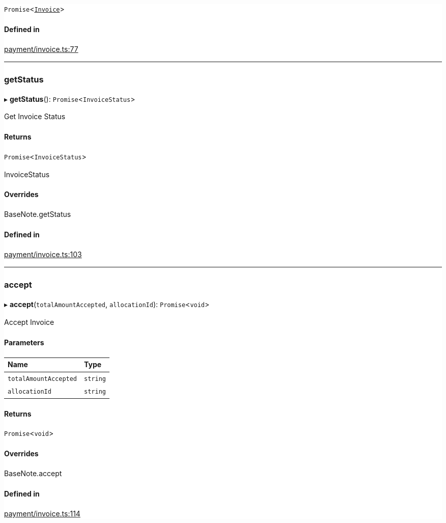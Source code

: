 `Promise`<[`Invoice`](Invoice)\>

#### Defined in

[payment/invoice.ts:77](https://github.com/golemfactory/yajsapi/blob/3969026/yajsapi/payment/invoice.ts#L77)

___

### getStatus

▸ **getStatus**(): `Promise`<`InvoiceStatus`\>

Get Invoice Status

#### Returns

`Promise`<`InvoiceStatus`\>

InvoiceStatus

#### Overrides

BaseNote.getStatus

#### Defined in

[payment/invoice.ts:103](https://github.com/golemfactory/yajsapi/blob/3969026/yajsapi/payment/invoice.ts#L103)

___

### accept

▸ **accept**(`totalAmountAccepted`, `allocationId`): `Promise`<`void`\>

Accept Invoice

#### Parameters

| Name | Type |
| :------ | :------ |
| `totalAmountAccepted` | `string` |
| `allocationId` | `string` |

#### Returns

`Promise`<`void`\>

#### Overrides

BaseNote.accept

#### Defined in

[payment/invoice.ts:114](https://github.com/golemfactory/yajsapi/blob/3969026/yajsapi/payment/invoice.ts#L114)
